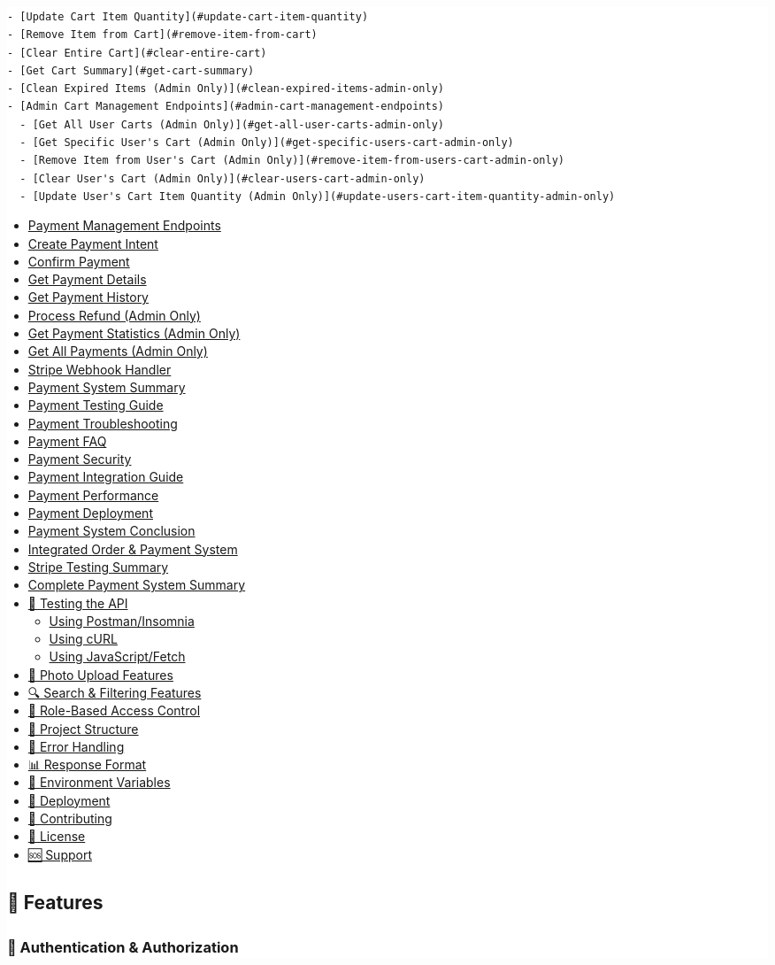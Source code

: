    - [Update Cart Item Quantity](#update-cart-item-quantity)
    - [Remove Item from Cart](#remove-item-from-cart)
    - [Clear Entire Cart](#clear-entire-cart)
    - [Get Cart Summary](#get-cart-summary)
    - [Clean Expired Items (Admin Only)](#clean-expired-items-admin-only)
    - [Admin Cart Management Endpoints](#admin-cart-management-endpoints)
      - [Get All User Carts (Admin Only)](#get-all-user-carts-admin-only)
      - [Get Specific User's Cart (Admin Only)](#get-specific-users-cart-admin-only)
      - [Remove Item from User's Cart (Admin Only)](#remove-item-from-users-cart-admin-only)
      - [Clear User's Cart (Admin Only)](#clear-users-cart-admin-only)
      - [Update User's Cart Item Quantity (Admin Only)](#update-users-cart-item-quantity-admin-only)
  - [Payment Management Endpoints](#-payment-management-endpoints)
  - [Create Payment Intent](#create-payment-intent)
  - [Confirm Payment](#confirm-payment)
  - [Get Payment Details](#get-payment-details)
  - [Get Payment History](#get-payment-history)
  - [Process Refund (Admin Only)](#process-refund-admin-only)
  - [Get Payment Statistics (Admin Only)](#get-payment-statistics-admin-only)
  - [Get All Payments (Admin Only)](#get-all-payments-admin-only)
  - [Stripe Webhook Handler](#stripe-webhook-handler)
  - [Payment System Summary](#-payment-system-summary)
  - [Payment Testing Guide](#-payment-testing-guide)
  - [Payment Troubleshooting](#-payment-troubleshooting)
  - [Payment FAQ](#-payment-faq)
  - [Payment Security](#-payment-security)
  - [Payment Integration Guide](#-payment-integration-guide)
  - [Payment Performance](#-payment-performance)
  - [Payment Deployment](#-payment-deployment)
  - [Payment System Conclusion](#-payment-system-conclusion)
  - [Integrated Order & Payment System](#-integrated-order--payment-system)
  - [Stripe Testing Summary](#-stripe-testing-summary)
  - [Complete Payment System Summary](#-complete-payment-system-summary)
- [🧪 Testing the API](#-testing-the-api)
  - [Using Postman/Insomnia](#using-postmaninsomnia)
  - [Using cURL](#using-curl)
  - [Using JavaScript/Fetch](#using-javascriptfetch)
- [📸 Photo Upload Features](#-photo-upload-features)
- [🔍 Search & Filtering Features](#-search--filtering-features)
- [🔐 Role-Based Access Control](#-role-based-access-control)
- [📁 Project Structure](#-project-structure)
- [🚨 Error Handling](#-error-handling)
- [📊 Response Format](#-response-format)
- [🔧 Environment Variables](#-environment-variables)
- [🚀 Deployment](#-deployment)
- [🤝 Contributing](#-contributing)
- [📝 License](#-license)
- [🆘 Support](#-support)

## 🚀 Features

### 🔐 Authentication & Authorization
